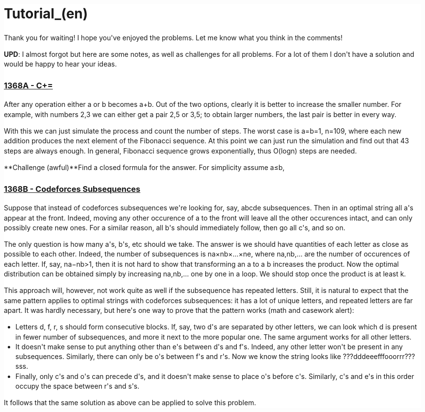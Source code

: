 # Tutorial_(en)

Thank you for waiting! I hope you've enjoyed the problems. Let me know what you think in the comments!

**UPD**: I almost forgot but here are some notes, as well as challenges for all problems. For a lot of them I don't have a solution and would be happy to hear your ideas.

 
### [1368A - C+=](../problems/A._C+=.md "Codeforces Global Round 8")

After any operation either a or b becomes a+b. Out of the two options, clearly it is better to increase the smaller number. For example, with numbers 2,3 we can either get a pair 2,5 or 3,5; to obtain larger numbers, the last pair is better in every way.

With this we can just simulate the process and count the number of steps. The worst case is a=b=1, n=109, where each new addition produces the next element of the Fibonacci sequence. At this point we can just run the simulation and find out that 43 steps are always enough. In general, Fibonacci sequence grows exponentially, thus O(logn) steps are needed.

 **Challenge (awful)**Find a closed formula for the answer. For simplicity assume a≤b,

 
### [1368B - Codeforces Subsequences](../problems/B._Codeforces_Subsequences.md "Codeforces Global Round 8")

Suppose that instead of codeforces subsequences we're looking for, say, abcde subsequences. Then in an optimal string all a's appear at the front. Indeed, moving any other occurence of a to the front will leave all the other occurences intact, and can only possibly create new ones. For a similar reason, all b's should immediately follow, then go all c's, and so on.

The only question is how many a's, b's, etc should we take. The answer is we should have quantities of each letter as close as possible to each other. Indeed, the number of subsequences is na×nb×…×ne, where na,nb,… are the number of occurences of each letter. If, say, na−nb>1, then it is not hard to show that transforming an a to a b increases the product. Now the optimal distribution can be obtained simply by increasing na,nb,… one by one in a loop. We should stop once the product is at least k.

This approach will, however, not work quite as well if the subsequence has repeated letters. Still, it is natural to expect that the same pattern applies to optimal strings with codeforces subsequences: it has a lot of unique letters, and repeated letters are far apart. It was hardly necessary, but here's one way to prove that the pattern works (math and casework alert):

* Letters d, f, r, s should form consecutive blocks. If, say, two d's are separated by other letters, we can look which d is present in fewer number of subsequences, and more it next to the more popular one. The same argument works for all other letters.
* It doesn't make sense to put anything other than e's between d's and f's. Indeed, any other letter won't be present in any subsequences. Similarly, there can only be o's between f's and r's. Now we know the string looks like ???dddeeefffooorrr???sss.
* Finally, only c's and o's can precede d's, and it doesn't make sense to place o's before c's. Similarly, c's and e's in this order occupy the space between r's and s's.

It follows that the same solution as above can be applied to solve this problem.
